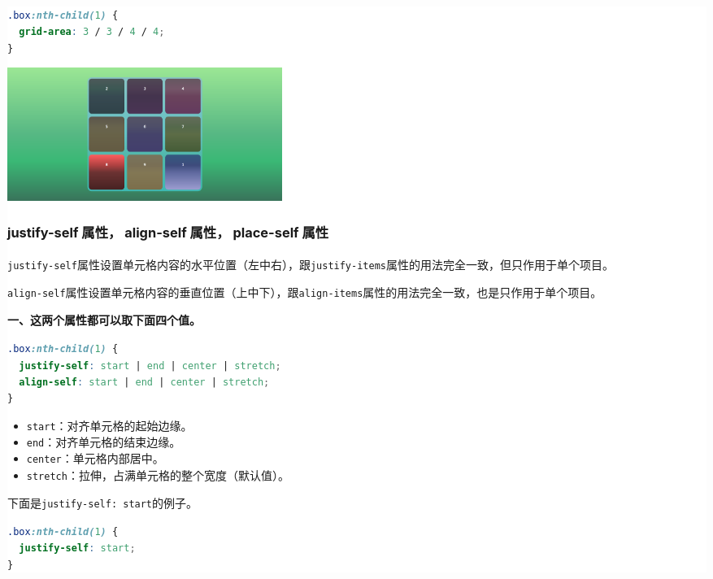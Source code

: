 ```css
.box:nth-child(1) {
  grid-area: 3 / 3 / 4 / 4;
}
```

<img src="/image/Grid/34.PNG" style="zoom:33%;" />

### justify-self 属性， align-self 属性， place-self 属性

`justify-self`属性设置单元格内容的水平位置（左中右），跟`justify-items`属性的用法完全一致，但只作用于单个项目。

`align-self`属性设置单元格内容的垂直位置（上中下），跟`align-items`属性的用法完全一致，也是只作用于单个项目。

**一、这两个属性都可以取下面四个值。**

```css
.box:nth-child(1) {
  justify-self: start | end | center | stretch;
  align-self: start | end | center | stretch;
}
```

- `start`：对齐单元格的起始边缘。
- `end`：对齐单元格的结束边缘。
- `center`：单元格内部居中。
- `stretch`：拉伸，占满单元格的整个宽度（默认值）。

下面是`justify-self: start`的例子。

```css
.box:nth-child(1) {
  justify-self: start;
}
```
